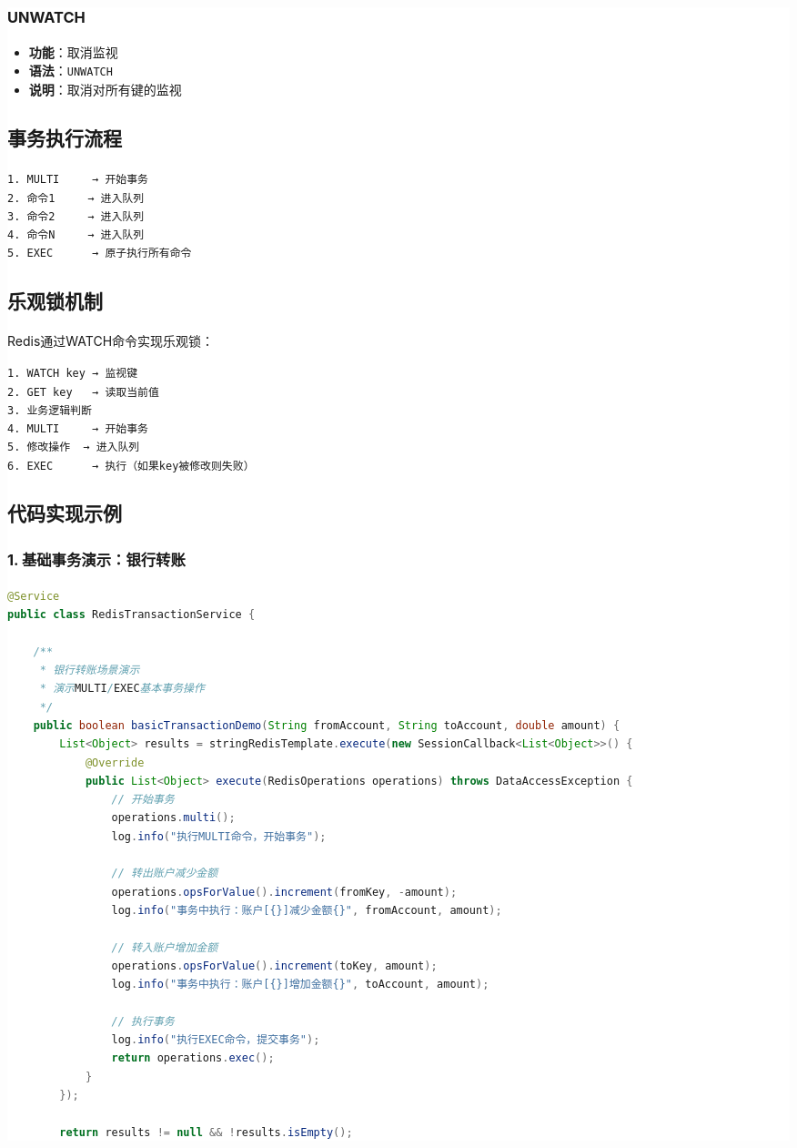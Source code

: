 ### UNWATCH
- **功能**：取消监视
- **语法**：`UNWATCH`
- **说明**：取消对所有键的监视

## 事务执行流程

```
1. MULTI     → 开始事务
2. 命令1     → 进入队列
3. 命令2     → 进入队列
4. 命令N     → 进入队列
5. EXEC      → 原子执行所有命令
```

## 乐观锁机制

Redis通过WATCH命令实现乐观锁：

```
1. WATCH key → 监视键
2. GET key   → 读取当前值
3. 业务逻辑判断
4. MULTI     → 开始事务
5. 修改操作  → 进入队列
6. EXEC      → 执行（如果key被修改则失败）
```

## 代码实现示例

### 1. 基础事务演示：银行转账

```java
@Service
public class RedisTransactionService {
    
    /**
     * 银行转账场景演示
     * 演示MULTI/EXEC基本事务操作
     */
    public boolean basicTransactionDemo(String fromAccount, String toAccount, double amount) {
        List<Object> results = stringRedisTemplate.execute(new SessionCallback<List<Object>>() {
            @Override
            public List<Object> execute(RedisOperations operations) throws DataAccessException {
                // 开始事务
                operations.multi();
                log.info("执行MULTI命令，开始事务");
                
                // 转出账户减少金额
                operations.opsForValue().increment(fromKey, -amount);
                log.info("事务中执行：账户[{}]减少金额{}", fromAccount, amount);
                
                // 转入账户增加金额
                operations.opsForValue().increment(toKey, amount);
                log.info("事务中执行：账户[{}]增加金额{}", toAccount, amount);
                
                // 执行事务
                log.info("执行EXEC命令，提交事务");
                return operations.exec();
            }
        });
        
        return results != null && !results.isEmpty();
```
